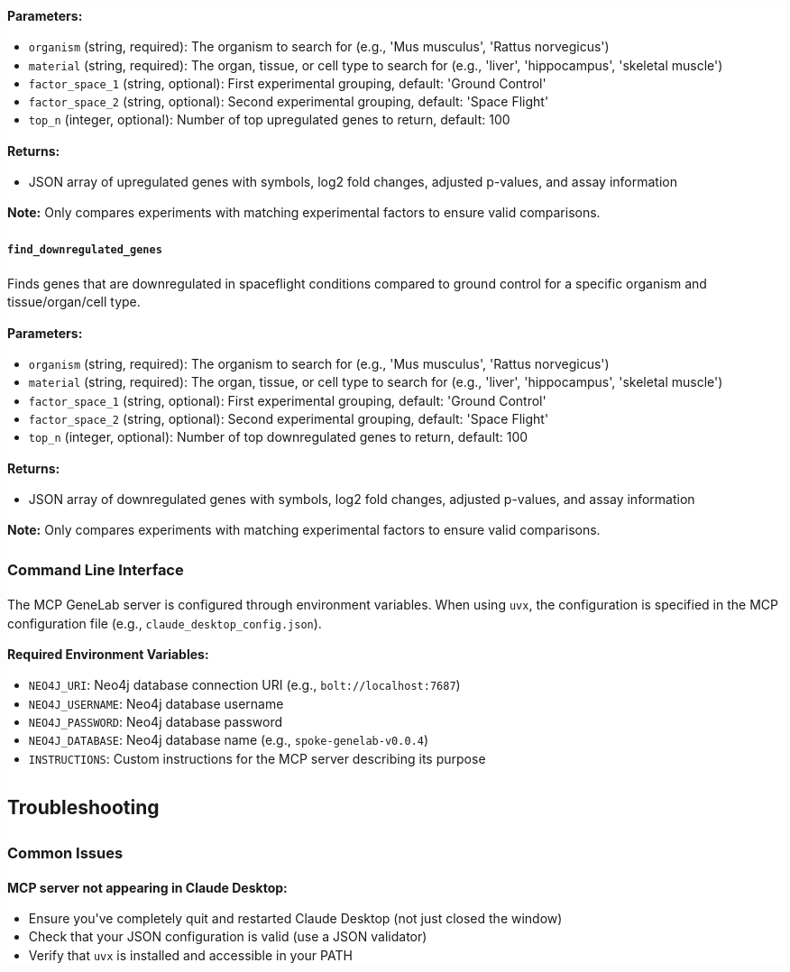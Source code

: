 **Parameters:**
- `organism` (string, required): The organism to search for (e.g., 'Mus musculus', 'Rattus norvegicus')
- `material` (string, required): The organ, tissue, or cell type to search for (e.g., 'liver', 'hippocampus', 'skeletal muscle')
- `factor_space_1` (string, optional): First experimental grouping, default: 'Ground Control'
- `factor_space_2` (string, optional): Second experimental grouping, default: 'Space Flight'
- `top_n` (integer, optional): Number of top upregulated genes to return, default: 100

**Returns:**
- JSON array of upregulated genes with symbols, log2 fold changes, adjusted p-values, and assay information

**Note:** Only compares experiments with matching experimental factors to ensure valid comparisons.

#### `find_downregulated_genes`

Finds genes that are downregulated in spaceflight conditions compared to ground control for a specific organism and tissue/organ/cell type.

**Parameters:**
- `organism` (string, required): The organism to search for (e.g., 'Mus musculus', 'Rattus norvegicus')
- `material` (string, required): The organ, tissue, or cell type to search for (e.g., 'liver', 'hippocampus', 'skeletal muscle')
- `factor_space_1` (string, optional): First experimental grouping, default: 'Ground Control'
- `factor_space_2` (string, optional): Second experimental grouping, default: 'Space Flight'
- `top_n` (integer, optional): Number of top downregulated genes to return, default: 100

**Returns:**
- JSON array of downregulated genes with symbols, log2 fold changes, adjusted p-values, and assay information

**Note:** Only compares experiments with matching experimental factors to ensure valid comparisons.

### Command Line Interface

The MCP GeneLab server is configured through environment variables. When using `uvx`, the configuration is specified in the MCP configuration file (e.g., `claude_desktop_config.json`).

**Required Environment Variables:**
- `NEO4J_URI`: Neo4j database connection URI (e.g., `bolt://localhost:7687`)
- `NEO4J_USERNAME`: Neo4j database username
- `NEO4J_PASSWORD`: Neo4j database password
- `NEO4J_DATABASE`: Neo4j database name (e.g., `spoke-genelab-v0.0.4`)
- `INSTRUCTIONS`: Custom instructions for the MCP server describing its purpose

## Troubleshooting

### Common Issues

**MCP server not appearing in Claude Desktop:**
- Ensure you've completely quit and restarted Claude Desktop (not just closed the window)
- Check that your JSON configuration is valid (use a JSON validator)
- Verify that `uvx` is installed and accessible in your PATH
